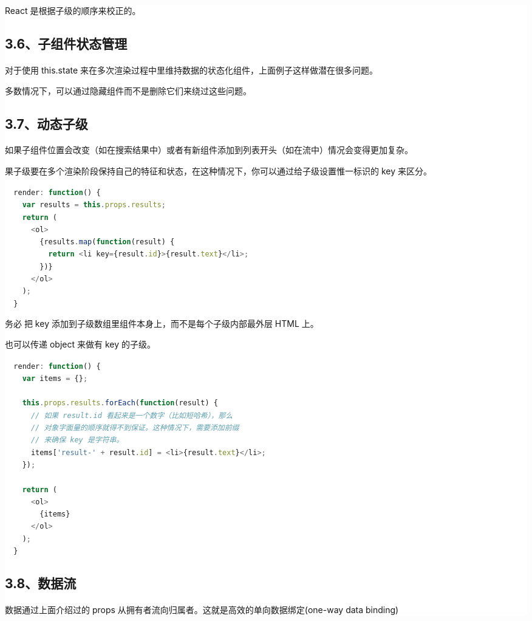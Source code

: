 React 是根据子级的顺序来校正的。

## 3.6、子组件状态管理

对于使用 this.state 来在多次渲染过程中里维持数据的状态化组件，上面例子这样做潜在很多问题。

多数情况下，可以通过隐藏组件而不是删除它们来绕过这些问题。

## 3.7、动态子级

如果子组件位置会改变（如在搜索结果中）或者有新组件添加到列表开头（如在流中）情况会变得更加复杂。

果子级要在多个渲染阶段保持自己的特征和状态，在这种情况下，你可以通过给子级设置惟一标识的 key 来区分。

```javascript
  render: function() {
    var results = this.props.results;
    return (
      <ol>
        {results.map(function(result) {
          return <li key={result.id}>{result.text}</li>;
        })}
      </ol>
    );
  }
```

务必 把 key 添加到子级数组里组件本身上，而不是每个子级内部最外层 HTML 上。

也可以传递 object 来做有 key 的子级。

```javascript
  render: function() {
    var items = {};

    this.props.results.forEach(function(result) {
      // 如果 result.id 看起来是一个数字（比如短哈希），那么
      // 对象字面量的顺序就得不到保证。这种情况下，需要添加前缀
      // 来确保 key 是字符串。
      items['result-' + result.id] = <li>{result.text}</li>;
    });

    return (
      <ol>
        {items}
      </ol>
    );
  }
```

## 3.8、数据流

数据通过上面介绍过的 props 从拥有者流向归属者。这就是高效的单向数据绑定(one-way data binding)
